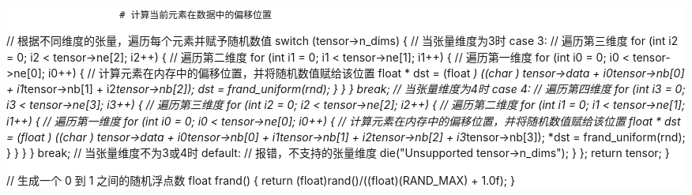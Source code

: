                         # 计算当前元素在数据中的偏移位置
// 根据不同维度的张量，遍历每个元素并赋予随机数值
switch (tensor->n_dims) {
    // 当张量维度为3时
    case 3:
        // 遍历第三维度
        for (int i2 = 0; i2 < tensor->ne[2]; i2++) {
            // 遍历第二维度
            for (int i1 = 0; i1 < tensor->ne[1]; i1++) {
                // 遍历第一维度
                for (int i0 = 0; i0 < tensor->ne[0]; i0++) {
                    // 计算元素在内存中的偏移位置，并将随机数值赋给该位置
                    float * dst = (float *) ((char *) tensor->data + i0*tensor->nb[0] + i1*tensor->nb[1] + i2*tensor->nb[2]);
                    *dst = frand_uniform(rnd);
                }
            }
        }
        break;
    // 当张量维度为4时
    case 4:
        // 遍历第四维度
        for (int i3 = 0; i3 < tensor->ne[3]; i3++) {
            // 遍历第三维度
            for (int i2 = 0; i2 < tensor->ne[2]; i2++) {
                // 遍历第二维度
                for (int i1 = 0; i1 < tensor->ne[1]; i1++) {
                    // 遍历第一维度
                    for (int i0 = 0; i0 < tensor->ne[0]; i0++) {
                        // 计算元素在内存中的偏移位置，并将随机数值赋给该位置
                        float * dst = (float *) ((char *) tensor->data + i0*tensor->nb[0] + i1*tensor->nb[1] + i2*tensor->nb[2] + i3*tensor->nb[3]);
                        *dst = frand_uniform(rnd);
                    }
                }
            }
        }
        break;
    // 当张量维度不为3或4时
    default:
        // 报错，不支持的张量维度
        die("Unsupported tensor->n_dims");
}
    };
    return tensor;
}

// 生成一个 0 到 1 之间的随机浮点数
float frand() {
    return (float)rand()/((float)(RAND_MAX) + 1.0f);
}
